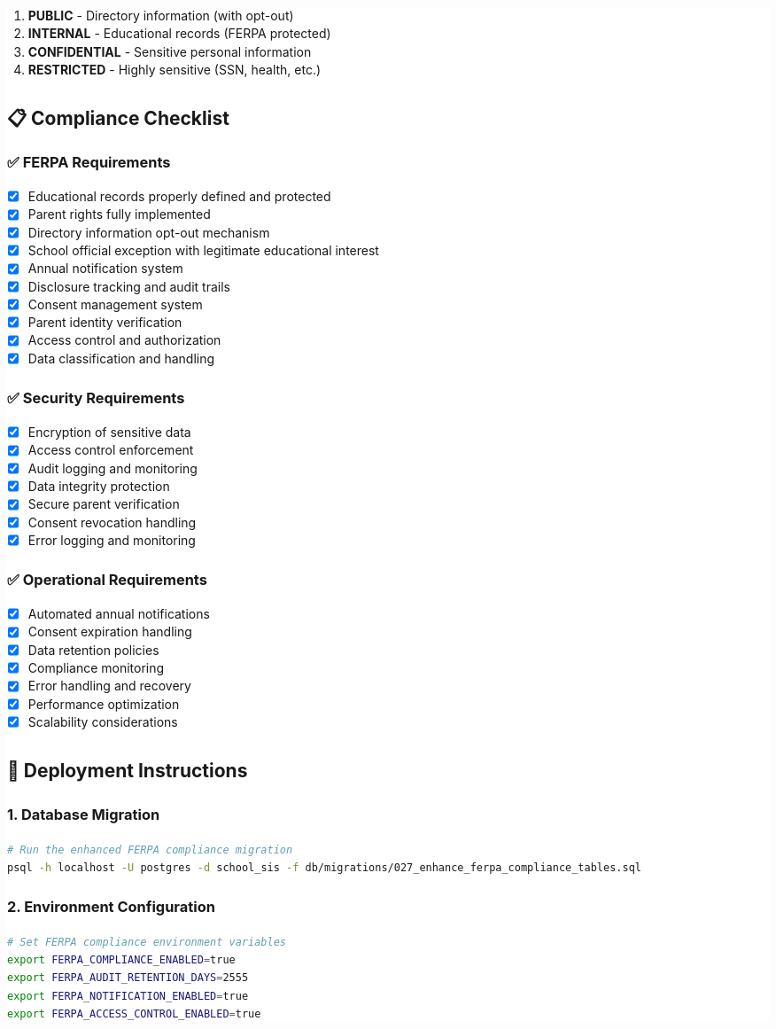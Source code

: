 1. **PUBLIC** - Directory information (with opt-out)
2. **INTERNAL** - Educational records (FERPA protected)
3. **CONFIDENTIAL** - Sensitive personal information
4. **RESTRICTED** - Highly sensitive (SSN, health, etc.)

## 📋 Compliance Checklist

### ✅ FERPA Requirements
- [x] Educational records properly defined and protected
- [x] Parent rights fully implemented
- [x] Directory information opt-out mechanism
- [x] School official exception with legitimate educational interest
- [x] Annual notification system
- [x] Disclosure tracking and audit trails
- [x] Consent management system
- [x] Parent identity verification
- [x] Access control and authorization
- [x] Data classification and handling

### ✅ Security Requirements
- [x] Encryption of sensitive data
- [x] Access control enforcement
- [x] Audit logging and monitoring
- [x] Data integrity protection
- [x] Secure parent verification
- [x] Consent revocation handling
- [x] Error logging and monitoring

### ✅ Operational Requirements
- [x] Automated annual notifications
- [x] Consent expiration handling
- [x] Data retention policies
- [x] Compliance monitoring
- [x] Error handling and recovery
- [x] Performance optimization
- [x] Scalability considerations

## 🚀 Deployment Instructions

### 1. Database Migration
```bash
# Run the enhanced FERPA compliance migration
psql -h localhost -U postgres -d school_sis -f db/migrations/027_enhance_ferpa_compliance_tables.sql
```

### 2. Environment Configuration
```bash
# Set FERPA compliance environment variables
export FERPA_COMPLIANCE_ENABLED=true
export FERPA_AUDIT_RETENTION_DAYS=2555
export FERPA_NOTIFICATION_ENABLED=true
export FERPA_ACCESS_CONTROL_ENABLED=true
```
